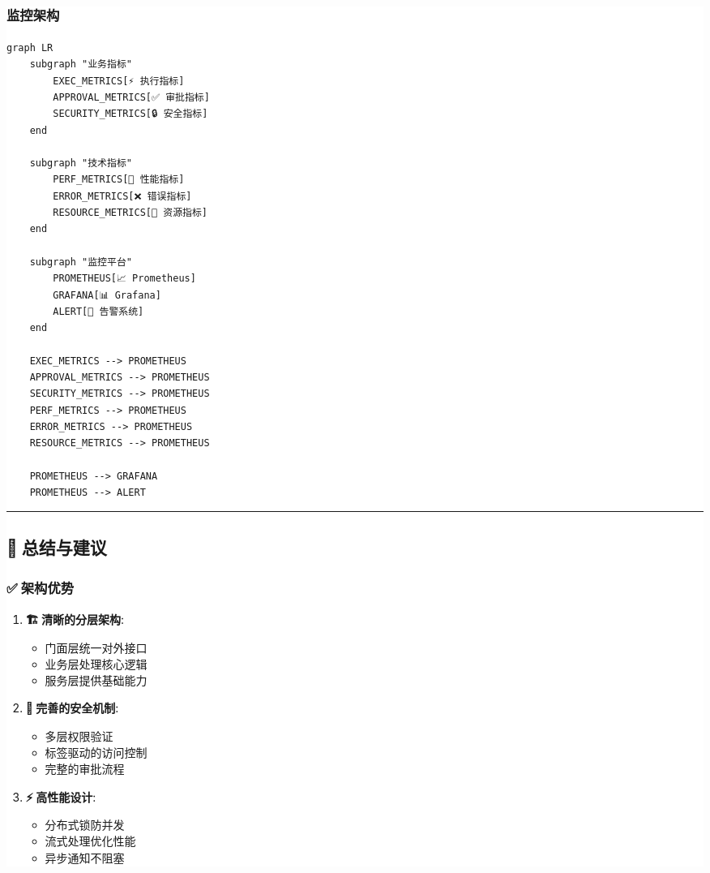 ### 监控架构

```mermaid
graph LR
    subgraph "业务指标"
        EXEC_METRICS[⚡ 执行指标]
        APPROVAL_METRICS[✅ 审批指标]
        SECURITY_METRICS[🔒 安全指标]
    end
    
    subgraph "技术指标"
        PERF_METRICS[🚀 性能指标]
        ERROR_METRICS[❌ 错误指标]
        RESOURCE_METRICS[💾 资源指标]
    end
    
    subgraph "监控平台"
        PROMETHEUS[📈 Prometheus]
        GRAFANA[📊 Grafana]
        ALERT[🚨 告警系统]
    end
    
    EXEC_METRICS --> PROMETHEUS
    APPROVAL_METRICS --> PROMETHEUS
    SECURITY_METRICS --> PROMETHEUS
    PERF_METRICS --> PROMETHEUS
    ERROR_METRICS --> PROMETHEUS
    RESOURCE_METRICS --> PROMETHEUS
    
    PROMETHEUS --> GRAFANA
    PROMETHEUS --> ALERT
```

---

## 🎯 总结与建议

### ✅ 架构优势

1. **🏗️ 清晰的分层架构**:
   - 门面层统一对外接口
   - 业务层处理核心逻辑
   - 服务层提供基础能力

2. **🔐 完善的安全机制**:
   - 多层权限验证
   - 标签驱动的访问控制
   - 完整的审批流程

3. **⚡ 高性能设计**:
   - 分布式锁防并发
   - 流式处理优化性能
   - 异步通知不阻塞
